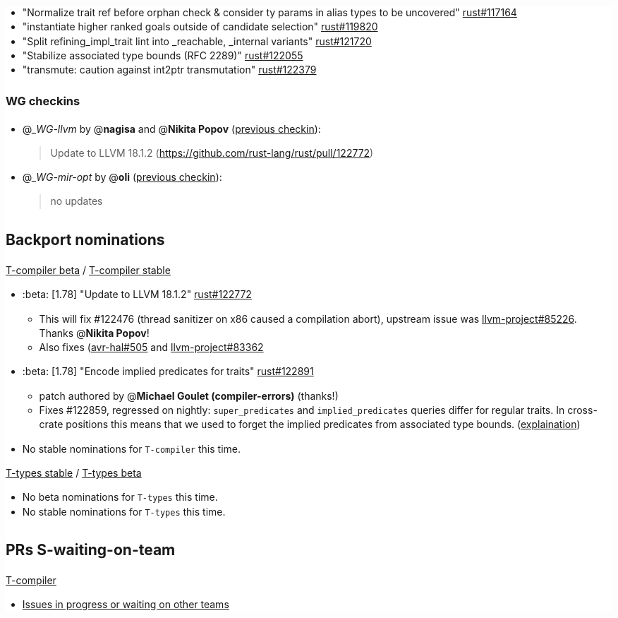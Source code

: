   - "Normalize trait ref before orphan check & consider ty params in alias types to be uncovered" [rust#117164](https://github.com/rust-lang/rust/pull/117164)
  - "instantiate higher ranked goals outside of candidate selection" [rust#119820](https://github.com/rust-lang/rust/pull/119820)
  - "Split refining_impl_trait lint into _reachable, _internal variants" [rust#121720](https://github.com/rust-lang/rust/pull/121720)
  - "Stabilize associated type bounds (RFC 2289)" [rust#122055](https://github.com/rust-lang/rust/pull/122055)
  - "transmute: caution against int2ptr transmutation" [rust#122379](https://github.com/rust-lang/rust/pull/122379)

### WG checkins

- @_*WG-llvm* by @**nagisa** and @**Nikita Popov** ([previous checkin](https://hackmd.io/team/rust-compiler-team?nav=overview)):
  > Update to LLVM 18.1.2 (https://github.com/rust-lang/rust/pull/122772)

- @_*WG-mir-opt* by @**oli** ([previous checkin](https://hackmd.io/team/rust-compiler-team?nav=overview)):
  > no updates

## Backport nominations

[T-compiler beta](https://github.com/rust-lang/rust/issues?q=is%3Aall+label%3Abeta-nominated+-label%3Abeta-accepted+label%3AT-compiler) / [T-compiler stable](https://github.com/rust-lang/rust/issues?q=is%3Aall+label%3Astable-nominated+-label%3Astable-accepted+label%3AT-compiler)
- :beta: [1.78] "Update to LLVM 18.1.2" [rust#122772](https://github.com/rust-lang/rust/pull/122772)
  - This will fix #122476 (thread sanitizer on x86 caused a compilation abort), upstream issue was [llvm-project#85226](https://github.com/llvm/llvm-project/issues/85226). Thanks @**Nikita Popov**!
  - Also fixes ([avr-hal#505](https://github.com/Rahix/avr-hal/issues/505) and [llvm-project#83362](https://github.com/llvm/llvm-project/issues/83362)

- :beta: [1.78] "Encode implied predicates for traits" [rust#122891](https://github.com/rust-lang/rust/pull/122891)
  - patch authored by @**Michael Goulet (compiler-errors)** (thanks!)
  - Fixes #122859, regressed on nightly: `super_predicates` and `implied_predicates` queries differ for regular traits. In cross-crate positions this means that we used to forget the implied predicates from associated type bounds. ([explaination](https://github.com/rust-lang/rust/pull/122891#issue-2202971249))

- No stable nominations for `T-compiler` this time.

[T-types stable](https://github.com/rust-lang/rust/issues?q=is%3Aall+label%3Abeta-nominated+-label%3Abeta-accepted+label%3AT-types) / [T-types beta](https://github.com/rust-lang/rust/issues?q=is%3Aall+label%3Astable-nominated+-label%3Astable-accepted+label%3AT-types)
- No beta nominations for `T-types` this time.
- No stable nominations for `T-types` this time.

## PRs S-waiting-on-team

[T-compiler](https://github.com/rust-lang/rust/pulls?q=is%3Aopen+label%3AS-waiting-on-team+label%3AT-compiler+-label%3AI-lang-nominated+is%3Aopen+label%3AS-waiting-on-team+label%3AT-compiler+-label%3AI-libs-api-nominated+is%3Aopen+label%3AS-waiting-on-team+label%3AT-compiler+-label%3AI-async-nominated)
- [Issues in progress or waiting on other teams](https://hackmd.io/XYr1BrOWSiqCrl8RCWXRaQ)
